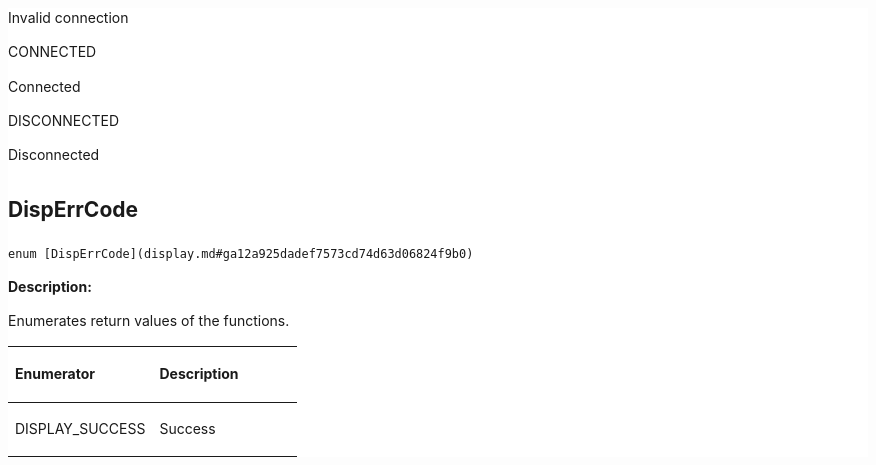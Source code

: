 </td>
<td class="cellrowborder" valign="top" width="50%" headers="mcps1.1.3.1.2 "><p id="p610210282165623"><a name="p610210282165623"></a><a name="p610210282165623"></a>Invalid connection</p>
<p id="p21681242202"><a name="p21681242202"></a><a name="p21681242202"></a></p>
</td>
</tr>
<tr id="row129309091165623"><td class="cellrowborder" valign="top" width="50%" headers="mcps1.1.3.1.1 "><p id="entry1530501374165623p0"><a name="entry1530501374165623p0"></a><a name="entry1530501374165623p0"></a><strong id="ggab0845c0c8d309ee865c78b095b00e671a7a691a2430ec26878897b5fbc9c22a4c"><a name="ggab0845c0c8d309ee865c78b095b00e671a7a691a2430ec26878897b5fbc9c22a4c"></a><a name="ggab0845c0c8d309ee865c78b095b00e671a7a691a2430ec26878897b5fbc9c22a4c"></a></strong>CONNECTED</p>
</td>
<td class="cellrowborder" valign="top" width="50%" headers="mcps1.1.3.1.2 "><p id="p749903281165623"><a name="p749903281165623"></a><a name="p749903281165623"></a>Connected</p>
<p id="p816852416206"><a name="p816852416206"></a><a name="p816852416206"></a></p>
</td>
</tr>
<tr id="row885465371165623"><td class="cellrowborder" valign="top" width="50%" headers="mcps1.1.3.1.1 "><p id="entry203455783165623p0"><a name="entry203455783165623p0"></a><a name="entry203455783165623p0"></a><strong id="ggab0845c0c8d309ee865c78b095b00e671acdaad1112073e3e2ea032424c38c34e1"><a name="ggab0845c0c8d309ee865c78b095b00e671acdaad1112073e3e2ea032424c38c34e1"></a><a name="ggab0845c0c8d309ee865c78b095b00e671acdaad1112073e3e2ea032424c38c34e1"></a></strong>DISCONNECTED</p>
</td>
<td class="cellrowborder" valign="top" width="50%" headers="mcps1.1.3.1.2 "><p id="p2096466128165623"><a name="p2096466128165623"></a><a name="p2096466128165623"></a>Disconnected</p>
<p id="p14168172472013"><a name="p14168172472013"></a><a name="p14168172472013"></a></p>
</td>
</tr>
</tbody>
</table>

## DispErrCode<a name="ga12a925dadef7573cd74d63d06824f9b0"></a>

```
enum [DispErrCode](display.md#ga12a925dadef7573cd74d63d06824f9b0)
```

**Description:**

Enumerates return values of the functions.

<a name="table1439793958165623"></a>
<table><thead align="left"><tr id="row2057897549165623"><th class="cellrowborder" valign="top" width="50%" id="mcps1.1.3.1.1"><p id="p656000551165623"><a name="p656000551165623"></a><a name="p656000551165623"></a>Enumerator</p>
</th>
<th class="cellrowborder" valign="top" width="50%" id="mcps1.1.3.1.2"><p id="p2038357681165623"><a name="p2038357681165623"></a><a name="p2038357681165623"></a>Description</p>
</th>
</tr>
</thead>
<tbody><tr id="row1829467389165623"><td class="cellrowborder" valign="top" width="50%" headers="mcps1.1.3.1.1 "><p id="entry1653585083165623p0"><a name="entry1653585083165623p0"></a><a name="entry1653585083165623p0"></a><strong id="gga12a925dadef7573cd74d63d06824f9b0a188daac95e787159d50ff9546536035b"><a name="gga12a925dadef7573cd74d63d06824f9b0a188daac95e787159d50ff9546536035b"></a><a name="gga12a925dadef7573cd74d63d06824f9b0a188daac95e787159d50ff9546536035b"></a></strong>DISPLAY_SUCCESS</p>
</td>
<td class="cellrowborder" valign="top" width="50%" headers="mcps1.1.3.1.2 "><p id="p1532323104165623"><a name="p1532323104165623"></a><a name="p1532323104165623"></a>Success</p>
<p id="p11173172410208"><a name="p11173172410208"></a><a name="p11173172410208"></a></p>
</td>
</tr>
